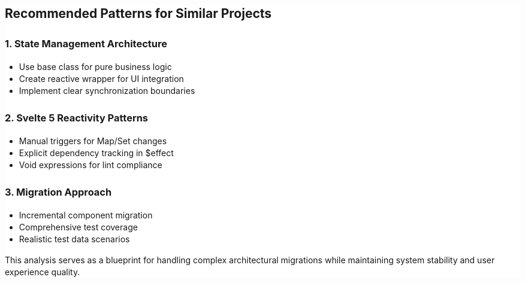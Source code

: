 ## Recommended Patterns for Similar Projects

### 1. **State Management Architecture**
- Use base class for pure business logic
- Create reactive wrapper for UI integration
- Implement clear synchronization boundaries

### 2. **Svelte 5 Reactivity Patterns**
- Manual triggers for Map/Set changes
- Explicit dependency tracking in $effect
- Void expressions for lint compliance

### 3. **Migration Approach**
- Incremental component migration
- Comprehensive test coverage
- Realistic test data scenarios

This analysis serves as a blueprint for handling complex architectural migrations while maintaining system stability and user experience quality.